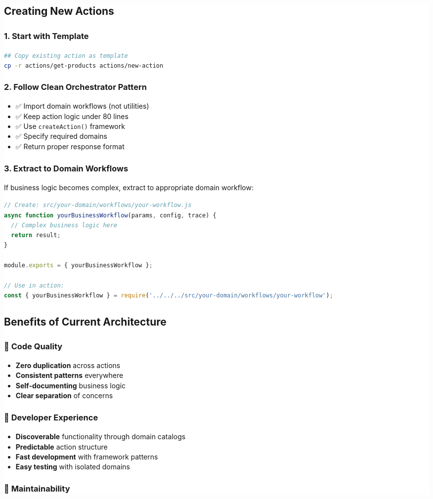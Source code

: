## Creating New Actions

### 1. Start with Template

```bash
## Copy existing action as template
cp -r actions/get-products actions/new-action
```

### 2. Follow Clean Orchestrator Pattern

- ✅ Import domain workflows (not utilities)
- ✅ Keep action logic under 80 lines
- ✅ Use `createAction()` framework
- ✅ Specify required domains
- ✅ Return proper response format

### 3. Extract to Domain Workflows

If business logic becomes complex, extract to appropriate domain workflow:

```javascript
// Create: src/your-domain/workflows/your-workflow.js
async function yourBusinessWorkflow(params, config, trace) {
  // Complex business logic here
  return result;
}

module.exports = { yourBusinessWorkflow };

// Use in action:
const { yourBusinessWorkflow } = require('../../../src/your-domain/workflows/your-workflow');
```

## Benefits of Current Architecture

### 🎯 **Code Quality**

- **Zero duplication** across actions
- **Consistent patterns** everywhere  
- **Self-documenting** business logic
- **Clear separation** of concerns

### 🚀 **Developer Experience**

- **Discoverable** functionality through domain catalogs
- **Predictable** action structure
- **Fast development** with framework patterns
- **Easy testing** with isolated domains

### 🔧 **Maintainability**

